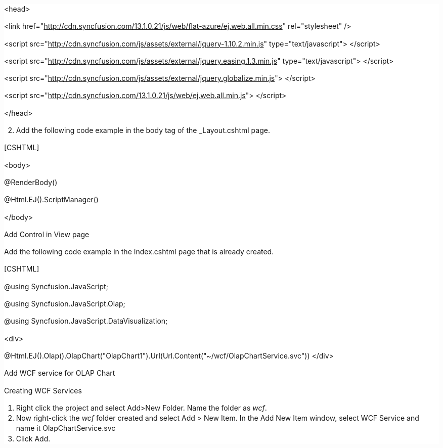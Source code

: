 

&lt;head&gt;

&lt;link href="http://cdn.syncfusion.com/13.1.0.21/js/web/flat-azure/ej.web.all.min.css" rel="stylesheet" /&gt;

&lt;script src="http://cdn.syncfusion.com/js/assets/external/jquery-1.10.2.min.js" type="text/javascript"&gt; &lt;/script&gt;

&lt;script src="http://cdn.syncfusion.com/js/assets/external/jquery.easing.1.3.min.js" type="text/javascript"&gt; &lt;/script&gt;

&lt;script src="http://cdn.syncfusion.com/js/assets/external/jquery.globalize.min.js"&gt; &lt;/script&gt;

&lt;script src="http://cdn.syncfusion.com/13.1.0.21/js/web/ej.web.all.min.js"&gt; &lt;/script&gt;

&lt;/head&gt;





2. Add the following code example in the body tag of the _Layout.cshtml page.

[CSHTML]

&lt;body&gt;

   @RenderBody()

   @Html.EJ().ScriptManager()   

&lt;/body&gt;





Add Control in View page

Add the following code example in the Index.cshtml page that is already created.

[CSHTML]

@using Syncfusion.JavaScript;

@using Syncfusion.JavaScript.Olap;

@using Syncfusion.JavaScript.DataVisualization;



&lt;div&gt;

@Html.EJ().Olap().OlapChart("OlapChart1").Url(Url.Content("~/wcf/OlapChartService.svc")) &lt;/div&gt; 

Add WCF service for OLAP Chart

Creating WCF Services

1. Right click the project and select Add>New Folder.  Name the folder as _wcf_.
2. Now right-click the _wcf_ folder created and select Add > New Item.  In the Add New Item window, select WCF Service and name it OlapChartService.svc
3. Click Add. 
